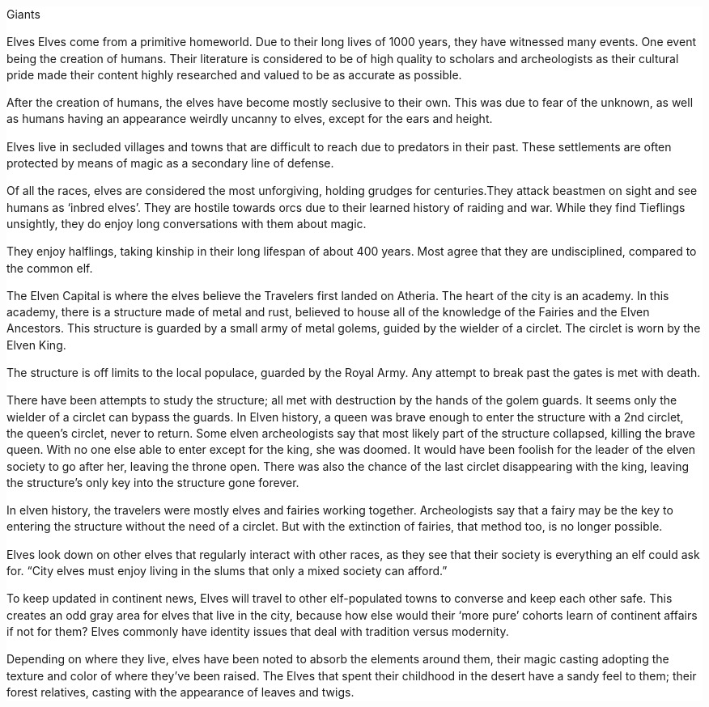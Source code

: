 Giants


Elves
Elves come from a primitive homeworld. Due to their long lives of 1000 years, they have witnessed many events. One event being the creation of humans. Their literature is considered to be of high quality to scholars and archeologists as their cultural pride made their content highly researched and valued to be as accurate as possible.

After the creation of humans, the elves have become mostly seclusive to their own. This was due to fear of the unknown, as well as humans having an appearance weirdly uncanny to elves, except for the ears and height. 

Elves live in secluded villages and towns that are difficult to reach due to predators in their past. These settlements are often protected by means of magic as a secondary line of defense.

Of all the races, elves are considered the most unforgiving, holding grudges for centuries.They attack beastmen on sight and see humans as ‘inbred elves’. They are hostile towards orcs due to their learned history of raiding and war. While they find Tieflings unsightly, they do enjoy long conversations with them about magic. 

They enjoy halflings, taking kinship in their long lifespan of about 400 years. Most agree that they are undisciplined, compared to the common elf.

The Elven Capital is where the elves believe the Travelers first landed on Atheria. The heart of the city is an academy. In this academy, there is a structure made of metal and rust, believed to house all of the knowledge of the Fairies and the Elven Ancestors. This structure is guarded by a small army of metal golems, guided by the wielder of a circlet. The circlet is worn by the Elven King.

The structure is off limits to the local populace, guarded by the Royal Army. Any attempt to break past the gates is met with death. 

There have been attempts to study the structure; all met with destruction by the hands of the golem guards. It seems only the wielder of a circlet can bypass the guards. In Elven history, a queen was brave enough to enter the structure with a 2nd circlet, the queen’s circlet, never to return. Some elven archeologists say that most likely part of the structure collapsed, killing the brave queen. With no one else able to enter except for the king, she was doomed. It would have been foolish for the leader of the elven society to go after her, leaving the throne open. There was also the chance of the last circlet disappearing with the king, leaving the structure’s only key into the structure gone forever.

In elven history, the travelers were mostly elves and fairies working together. Archeologists say that a fairy may be the key to entering the structure without the need of a circlet. But with the extinction of fairies, that method too, is no longer possible.

Elves look down on other elves that regularly interact with other races, as they see that their society is everything an elf could ask for. “City elves must enjoy living in the slums that only a mixed society can afford.”

To keep updated in continent news, Elves will travel to other elf-populated towns to converse and keep each other safe. This creates an odd gray area for elves that live in the city, because how else would their ‘more pure’ cohorts learn of continent affairs if not for them? Elves commonly have identity issues that deal with tradition versus modernity.

Depending on where they live, elves have been noted to absorb the elements around them, their magic casting adopting the texture and color of where they’ve been raised. The Elves that spent their childhood in the desert have a sandy feel to them; their forest relatives, casting with the appearance of leaves and twigs.

